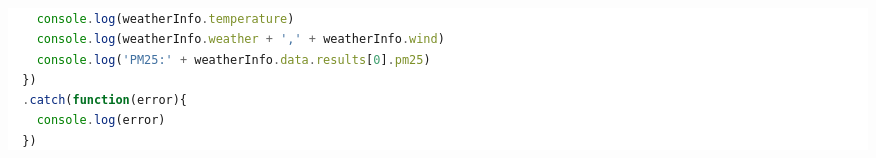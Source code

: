 ``` js
    console.log(weatherInfo.temperature)
    console.log(weatherInfo.weather + ',' + weatherInfo.wind)
    console.log('PM25:' + weatherInfo.data.results[0].pm25)
  })
  .catch(function(error){
    console.log(error)
  })
```